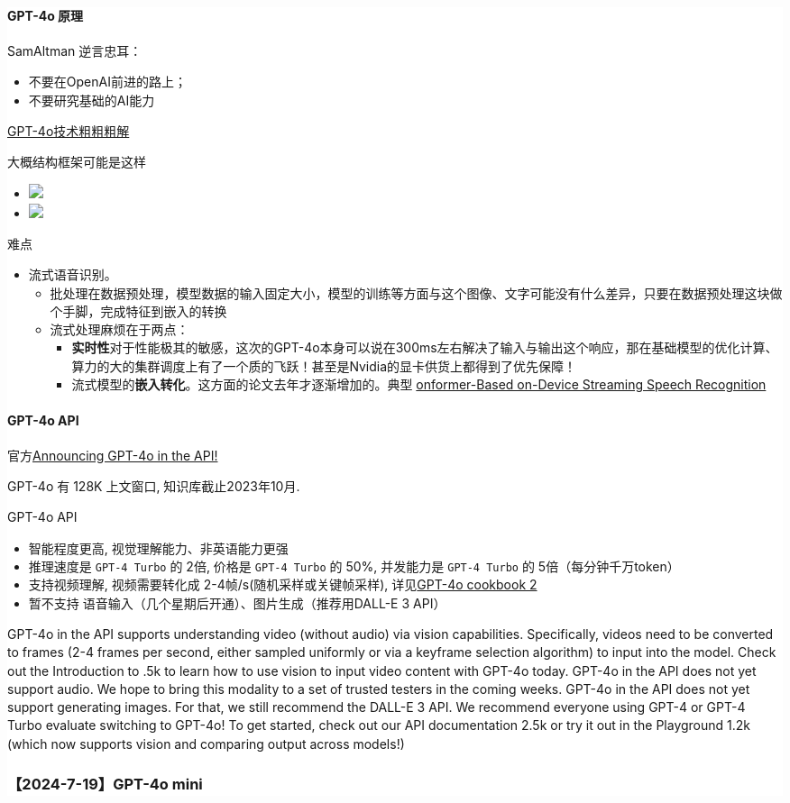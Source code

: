 <iframe width="560" height="315" src="https://www.youtube.com/embed/DQacCB9tDaw?si=BBp88QCeDR5kzXel" title="YouTube video player" frameborder="0" allow="accelerometer; autoplay; clipboard-write; encrypted-media; gyroscope; picture-in-picture; web-share" referrerpolicy="strict-origin-when-cross-origin" allowfullscreen></iframe>


#### GPT-4o 原理

SamAltman 逆言忠耳：
- 不要在OpenAI前进的路上；
- 不要研究基础的AI能力

[GPT-4o技术粗粗粗解](https://zhuanlan.zhihu.com/p/697626191)

大概结构框架可能是这样
- ![](https://pic3.zhimg.com/80/v2-9b8f792b930e00163f42435aa39320f2_1440w.webp)
- ![](https://pic2.zhimg.com/80/v2-d72af45e13856ea9223a2eaf829d4dfd_1440w.webp)

难点
- 流式语音识别。
  - 批处理在数据预处理，模型数据的输入固定大小，模型的训练等方面与这个图像、文字可能没有什么差异，只要在数据预处理这块做个手脚，完成特征到嵌入的转换
  - 流式处理麻烦在于两点：
    - **实时性**对于性能极其的敏感，这次的GPT-4o本身可以说在300ms左右解决了输入与输出这个响应，那在基础模型的优化计算、算力的大的集群调度上有了一个质的飞跃！甚至是Nvidia的显卡供货上都得到了优先保障！
    - 流式模型的**嵌入转化**。这方面的论文去年才逐渐增加的。典型 [onformer-Based on-Device Streaming Speech Recognition](https://ieeexplore.ieee.org/abstract/document/10023291)

#### GPT-4o API


官方[Announcing GPT-4o in the API!](https://community.openai.com/t/announcing-gpt-4o-in-the-api/744700)

GPT-4o 有 128K 上文窗口, 知识库截止2023年10月.

GPT-4o API 
- 智能程度更高, 视觉理解能力、非英语能力更强
- 推理速度是 `GPT-4 Turbo` 的 2倍, 价格是 `GPT-4 Turbo` 的 50%, 并发能力是 `GPT-4 Turbo` 的 5倍（每分钟千万token）
- 支持视频理解, 视频需要转化成 2-4帧/s(随机采样或关键帧采样), 详见[GPT-4o cookbook 2](https://cookbook.openai.com/examples/gpt4o/introduction_to_gpt4o)
- 暂不支持 语音输入（几个星期后开通）、图片生成（推荐用DALL-E 3 API）

GPT-4o in the API supports understanding video (without audio) via vision capabilities. Specifically, videos need to be converted to frames (2-4 frames per second, either sampled uniformly or via a keyframe selection algorithm) to input into the model. Check out the Introduction to .5k to learn how to use vision to input video content with GPT-4o today.
GPT-4o in the API does not yet support audio. We hope to bring this modality to a set of trusted testers in the coming weeks.
GPT-4o in the API does not yet support generating images. For that, we still recommend the DALL-E 3 API.
We recommend everyone using GPT-4 or GPT-4 Turbo evaluate switching to GPT-4o! To get started, check out our API documentation 2.5k or try it out in the Playground 1.2k (which now supports vision and comparing output across models!)


### 【2024-7-19】GPT-4o mini
